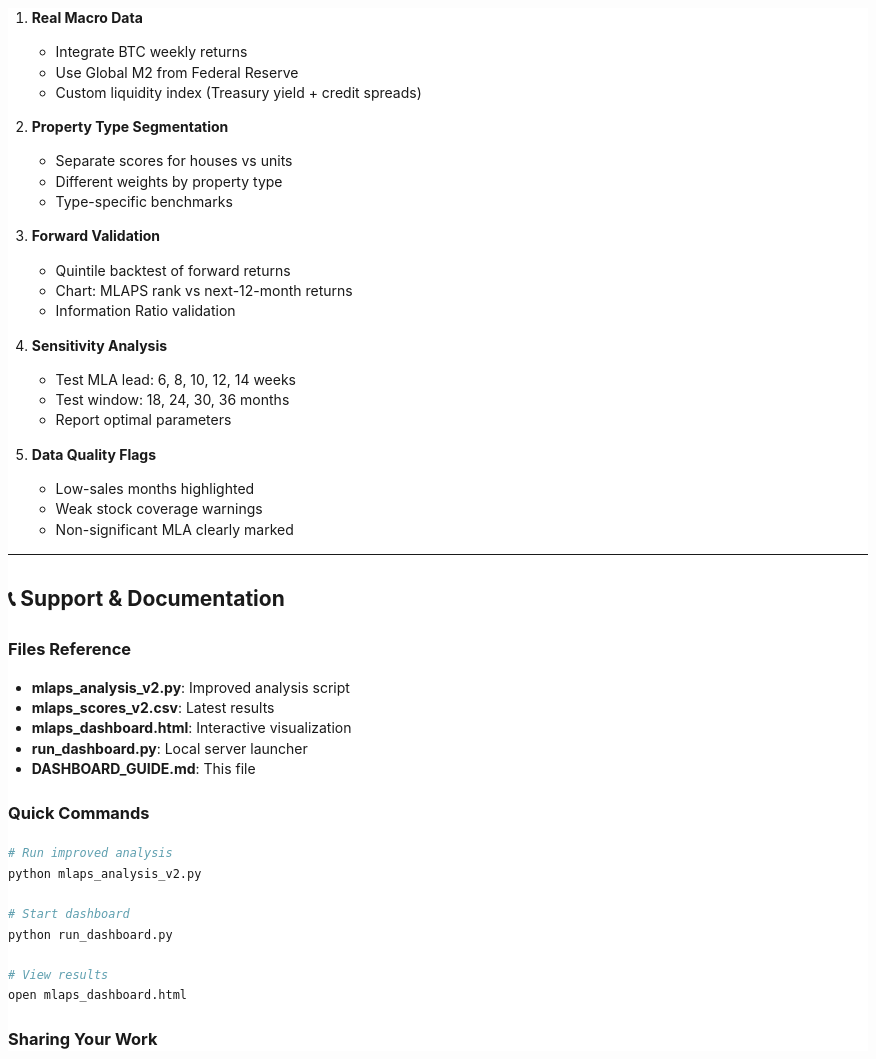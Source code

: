 1. **Real Macro Data**

   - Integrate BTC weekly returns
   - Use Global M2 from Federal Reserve
   - Custom liquidity index (Treasury yield + credit spreads)

2. **Property Type Segmentation**

   - Separate scores for houses vs units
   - Different weights by property type
   - Type-specific benchmarks

3. **Forward Validation**

   - Quintile backtest of forward returns
   - Chart: MLAPS rank vs next-12-month returns
   - Information Ratio validation

4. **Sensitivity Analysis**

   - Test MLA lead: 6, 8, 10, 12, 14 weeks
   - Test window: 18, 24, 30, 36 months
   - Report optimal parameters

5. **Data Quality Flags**
   - Low-sales months highlighted
   - Weak stock coverage warnings
   - Non-significant MLA clearly marked

---

## 📞 Support & Documentation

### Files Reference

- **mlaps_analysis_v2.py**: Improved analysis script
- **mlaps_scores_v2.csv**: Latest results
- **mlaps_dashboard.html**: Interactive visualization
- **run_dashboard.py**: Local server launcher
- **DASHBOARD_GUIDE.md**: This file

### Quick Commands

```bash
# Run improved analysis
python mlaps_analysis_v2.py

# Start dashboard
python run_dashboard.py

# View results
open mlaps_dashboard.html
```

### Sharing Your Work
